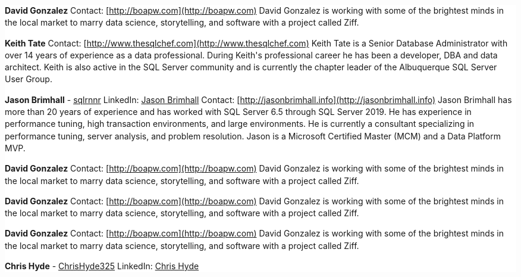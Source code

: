 **David Gonzalez** 
Contact: [http://boapw.com](http://boapw.com)
David Gonzalez is working with some of the brightest minds in the local market to marry data science, storytelling, and software with a project called Ziff.
 
**Keith Tate** 
Contact: [http://www.thesqlchef.com](http://www.thesqlchef.com)
Keith Tate is a Senior Database Administrator with over 14 years of experience as a data professional. During Keith's professional career he has been a developer, DBA and data architect. Keith is also active in the SQL Server community and is currently the chapter leader of the Albuquerque SQL Server User Group.
 
**Jason Brimhall**  - [sqlrnnr](https://www.twitter.com/sqlrnnr)
LinkedIn: [Jason Brimhall](https://www.linkedin.com/in/dbajbrimhall/)
Contact: [http://jasonbrimhall.info](http://jasonbrimhall.info)
Jason Brimhall has more than 20 years of experience and has worked with SQL Server 6.5 through SQL Server 2019. He has experience in performance tuning, high transaction environments, and large environments. He is currently a consultant specializing in performance tuning, server analysis, and problem resolution. Jason is a Microsoft Certified Master (MCM) and a Data Platform MVP.
 
**David Gonzalez** 
Contact: [http://boapw.com](http://boapw.com)
David Gonzalez is working with some of the brightest minds in the local market to marry data science, storytelling, and software with a project called Ziff.
 
**David Gonzalez** 
Contact: [http://boapw.com](http://boapw.com)
David Gonzalez is working with some of the brightest minds in the local market to marry data science, storytelling, and software with a project called Ziff.
 
**David Gonzalez** 
Contact: [http://boapw.com](http://boapw.com)
David Gonzalez is working with some of the brightest minds in the local market to marry data science, storytelling, and software with a project called Ziff.
 
**Chris Hyde**  - [ChrisHyde325](https://www.twitter.com/ChrisHyde325)
LinkedIn: [Chris Hyde](https://www.linkedin.com/in/chris-hyde-3803706)
